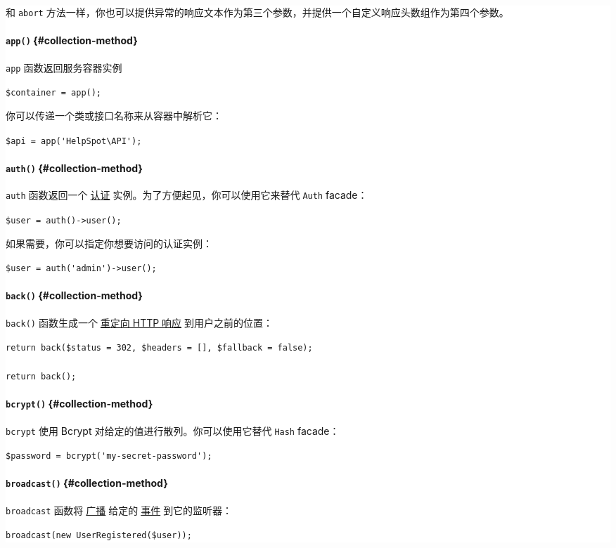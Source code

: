 和 `abort` 方法一样，你也可以提供异常的响应文本作为第三个参数，并提供一个自定义响应头数组作为第四个参数。

<a name="method-app"></a>

#### `app()` {#collection-method}

`app` 函数返回服务容器实例

```
$container = app();
```

你可以传递一个类或接口名称来从容器中解析它：

```
$api = app('HelpSpot\API');
```

<a name="method-auth"></a>
#### `auth()` {#collection-method}

`auth` 函数返回一个 [认证](/docs/authentication) 实例。为了方便起见，你可以使用它来替代 `Auth` facade：

```
$user = auth()->user();
```

如果需要，你可以指定你想要访问的认证实例：

```
$user = auth('admin')->user();
```

<a name="method-back"></a>
#### `back()` {#collection-method}

`back()` 函数生成一个 [重定向 HTTP 响应](/docs/responses#redirects) 到用户之前的位置：

```
return back($status = 302, $headers = [], $fallback = false);

return back();
```

<a name="method-bcrypt"></a>
#### `bcrypt()` {#collection-method}

`bcrypt` 使用 Bcrypt 对给定的值进行散列。你可以使用它替代 `Hash` facade：

```
$password = bcrypt('my-secret-password');
```

<a name="method-broadcast"></a>

#### `broadcast()` {#collection-method}

`broadcast` 函数将 [广播](/docs/broadcasting) 给定的 [事件](/docs/events) 到它的监听器：

```
broadcast(new UserRegistered($user));
```
